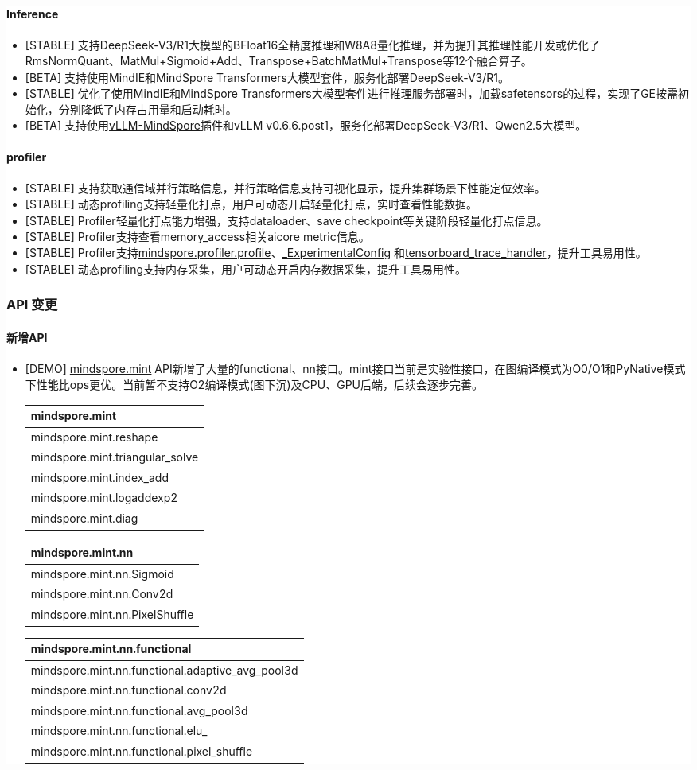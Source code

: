 #### Inference

- [STABLE] 支持DeepSeek-V3/R1大模型的BFloat16全精度推理和W8A8量化推理，并为提升其推理性能开发或优化了RmsNormQuant、MatMul+Sigmoid+Add、Transpose+BatchMatMul+Transpose等12个融合算子。
- [BETA] 支持使用MindIE和MindSpore Transformers大模型套件，服务化部署DeepSeek-V3/R1。
- [STABLE] 优化了使用MindIE和MindSpore Transformers大模型套件进行推理服务部署时，加载safetensors的过程，实现了GE按需初始化，分别降低了内存占用量和启动耗时。
- [BETA] 支持使用[vLLM-MindSpore](https://gitee.com/mindspore/vllm-mindspore)插件和vLLM v0.6.6.post1，服务化部署DeepSeek-V3/R1、Qwen2.5大模型。

#### profiler

- [STABLE] 支持获取通信域并行策略信息，并行策略信息支持可视化显示，提升集群场景下性能定位效率。
- [STABLE] 动态profiling支持轻量化打点，用户可动态开启轻量化打点，实时查看性能数据。
- [STABLE] Profiler轻量化打点能力增强，支持dataloader、save checkpoint等关键阶段轻量化打点信息。
- [STABLE] Profiler支持查看memory_access相关aicore metric信息。
- [STABLE] Profiler支持[mindspore.profiler.profile](https://www.mindspore.cn/docs/zh-CN/master/api_python/mindspore/mindspore.profiler.profile.html)、[_ExperimentalConfig](https://www.mindspore.cn/docs/zh-CN/master/api_python/mindspore/mindspore.profiler._ExperimentalConfig.html) 和[tensorboard_trace_handler](https://www.mindspore.cn/docs/zh-CN/master/api_python/mindspore/mindspore.profiler.tensorboard_trace_handler.html)，提升工具易用性。
- [STABLE] 动态profiling支持内存采集，用户可动态开启内存数据采集，提升工具易用性。

### API 变更

#### 新增API

- [DEMO] [mindspore.mint](https://www.mindspore.cn/docs/zh-CN/master/api_python/mindspore.mint.html) API新增了大量的functional、nn接口。mint接口当前是实验性接口，在图编译模式为O0/O1和PyNative模式下性能比ops更优。当前暂不支持O2编译模式(图下沉)及CPU、GPU后端，后续会逐步完善。

  | mindspore.mint                  |
  | :------------------------------ |
  | mindspore.mint.reshape          |
  | mindspore.mint.triangular_solve |
  | mindspore.mint.index_add        |
  | mindspore.mint.logaddexp2       |
  | mindspore.mint.diag             |

  | mindspore.mint.nn              |
  | :----------------------------- |
  | mindspore.mint.nn.Sigmoid      |
  | mindspore.mint.nn.Conv2d       |
  | mindspore.mint.nn.PixelShuffle |

  | mindspore.mint.nn.functional                     |
  | :----------------------------------------------- |
  | mindspore.mint.nn.functional.adaptive_avg_pool3d |
  | mindspore.mint.nn.functional.conv2d              |
  | mindspore.mint.nn.functional.avg_pool3d          |
  | mindspore.mint.nn.functional.elu_                |
  | mindspore.mint.nn.functional.pixel_shuffle       |
